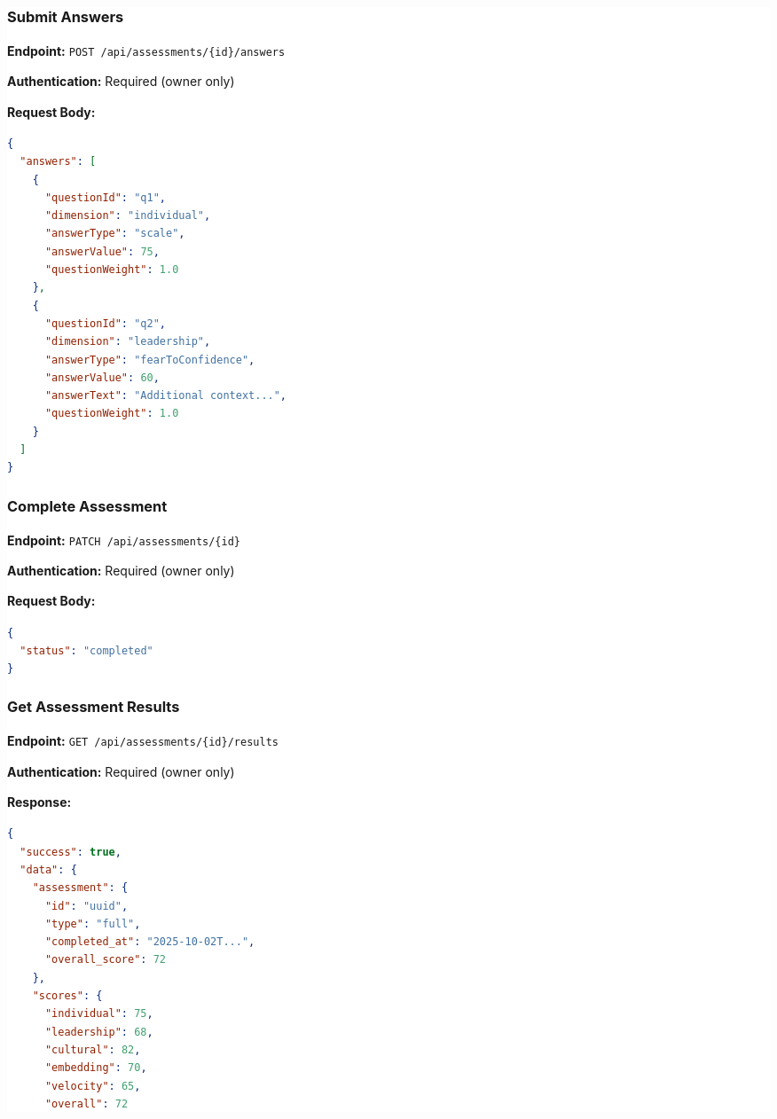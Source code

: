### Submit Answers

**Endpoint:** `POST /api/assessments/{id}/answers`

**Authentication:** Required (owner only)

**Request Body:**

```json
{
  "answers": [
    {
      "questionId": "q1",
      "dimension": "individual",
      "answerType": "scale",
      "answerValue": 75,
      "questionWeight": 1.0
    },
    {
      "questionId": "q2",
      "dimension": "leadership",
      "answerType": "fearToConfidence",
      "answerValue": 60,
      "answerText": "Additional context...",
      "questionWeight": 1.0
    }
  ]
}
```

### Complete Assessment

**Endpoint:** `PATCH /api/assessments/{id}`

**Authentication:** Required (owner only)

**Request Body:**

```json
{
  "status": "completed"
}
```

### Get Assessment Results

**Endpoint:** `GET /api/assessments/{id}/results`

**Authentication:** Required (owner only)

**Response:**

```json
{
  "success": true,
  "data": {
    "assessment": {
      "id": "uuid",
      "type": "full",
      "completed_at": "2025-10-02T...",
      "overall_score": 72
    },
    "scores": {
      "individual": 75,
      "leadership": 68,
      "cultural": 82,
      "embedding": 70,
      "velocity": 65,
      "overall": 72
```